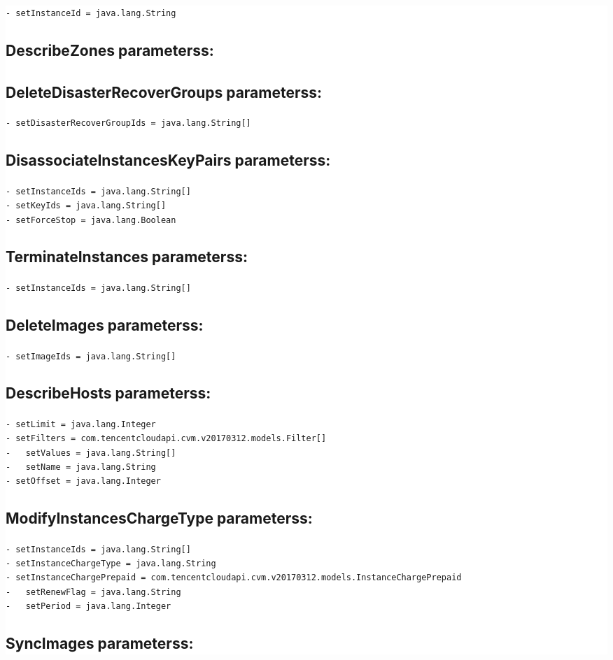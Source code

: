 ```
- setInstanceId = java.lang.String
```
## DescribeZones parameterss:

```
```
## DeleteDisasterRecoverGroups parameterss:

```
- setDisasterRecoverGroupIds = java.lang.String[]
```
## DisassociateInstancesKeyPairs parameterss:

```
- setInstanceIds = java.lang.String[]
- setKeyIds = java.lang.String[]
- setForceStop = java.lang.Boolean
```
## TerminateInstances parameterss:

```
- setInstanceIds = java.lang.String[]
```
## DeleteImages parameterss:

```
- setImageIds = java.lang.String[]
```
## DescribeHosts parameterss:

```
- setLimit = java.lang.Integer
- setFilters = com.tencentcloudapi.cvm.v20170312.models.Filter[]
- 	setValues = java.lang.String[]
- 	setName = java.lang.String
- setOffset = java.lang.Integer
```
## ModifyInstancesChargeType parameterss:

```
- setInstanceIds = java.lang.String[]
- setInstanceChargeType = java.lang.String
- setInstanceChargePrepaid = com.tencentcloudapi.cvm.v20170312.models.InstanceChargePrepaid
- 	setRenewFlag = java.lang.String
- 	setPeriod = java.lang.Integer
```
## SyncImages parameterss:
